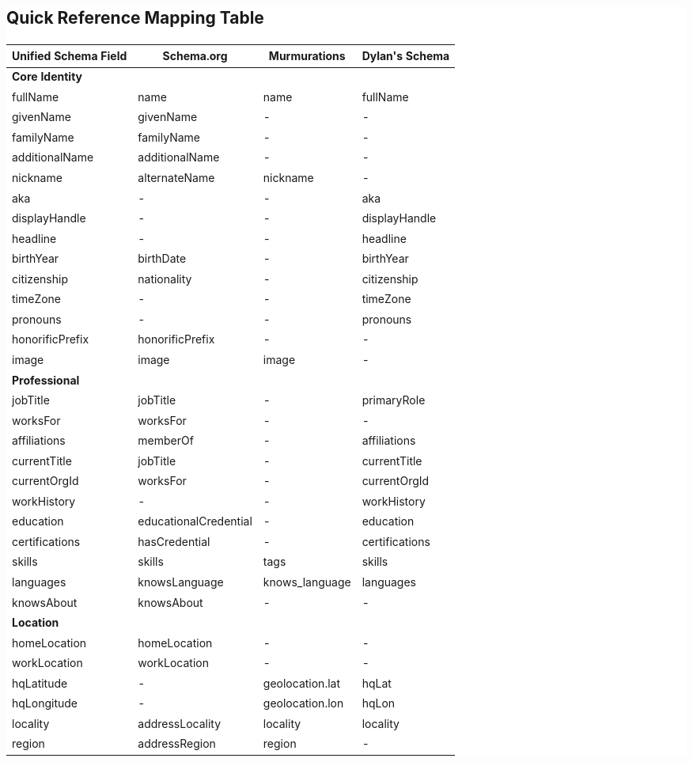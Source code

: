 ## Quick Reference Mapping Table

| Unified Schema Field | Schema.org | Murmurations | Dylan's Schema |
|---------------------|------------|--------------|----------------|
| **Core Identity** | | | |
| fullName | name | name | fullName |
| givenName | givenName | - | - |
| familyName | familyName | - | - |
| additionalName | additionalName | - | - |
| nickname | alternateName | nickname | - |
| aka | - | - | aka |
| displayHandle | - | - | displayHandle |
| headline | - | - | headline |
| birthYear | birthDate | - | birthYear |
| citizenship | nationality | - | citizenship |
| timeZone | - | - | timeZone |
| pronouns | - | - | pronouns |
| honorificPrefix | honorificPrefix | - | - |
| image | image | image | - |
| **Professional** | | | |
| jobTitle | jobTitle | - | primaryRole |
| worksFor | worksFor | - | - |
| affiliations | memberOf | - | affiliations |
| currentTitle | jobTitle | - | currentTitle |
| currentOrgId | worksFor | - | currentOrgId |
| workHistory | - | - | workHistory |
| education | educationalCredential | - | education |
| certifications | hasCredential | - | certifications |
| skills | skills | tags | skills |
| languages | knowsLanguage | knows_language | languages |
| knowsAbout | knowsAbout | - | - |
| **Location** | | | |
| homeLocation | homeLocation | - | - |
| workLocation | workLocation | - | - |
| hqLatitude | - | geolocation.lat | hqLat |
| hqLongitude | - | geolocation.lon | hqLon |
| locality | addressLocality | locality | locality |
| region | addressRegion | region | - |